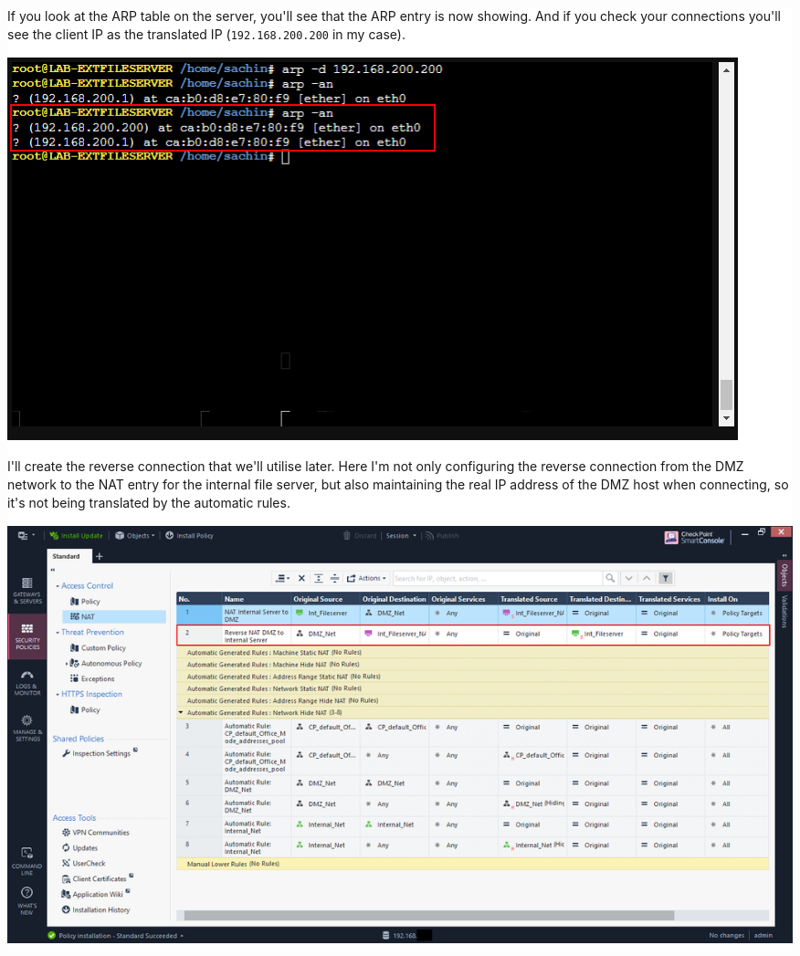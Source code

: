 


If you look at the ARP table on the server, you'll see that the ARP entry is now showing. And if you check your connections you'll see the client IP as the translated IP (`192.168.200.200` in my case).

![ARP entries correct](images/21.png)



I'll create the reverse connection that we'll utilise later. Here I'm not only configuring the reverse connection from the DMZ network to the NAT entry for the internal file server, but also maintaining the real IP address of the DMZ host when connecting, so it's not being translated by the automatic rules.

![Reverse NAT to internal file server](images/22.png)
